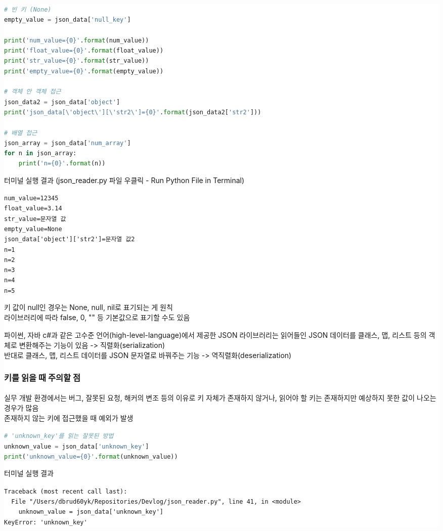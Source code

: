 ```py
# 빈 키 (None)
empty_value = json_data['null_key']

print('num_value={0}'.format(num_value))
print('float_value={0}'.format(float_value))
print('str_value={0}'.format(str_value))
print('empty_value={0}'.format(empty_value))

# 객체 안 객체 접근
json_data2 = json_data['object']
print('json_data[\'object\'][\'str2\']={0}'.format(json_data2['str2']))

# 배열 접근
json_array = json_data['num_array']
for n in json_array:
    print('n={0}'.format(n))
```
터미널 실행 결과 (json_reader.py 파일 우클릭 - Run Python File in Terminal)
```
num_value=12345
float_value=3.14
str_value=문자열 값
empty_value=None
json_data['object']['str2']=문자열 값2
n=1
n=2
n=3
n=4
n=5
```

키 값이 null인 경우는 None, null, nil로 표기되는 게 원칙  
라이브러리에 따라 false, 0,  "" 등 기본값으로 표기할 수도 있음

파이썬, 자바 c#과 같은 고수준 언어(high-level-language)에서 제공한 JSON 라이브러리는 읽어들인 JSON 데이터를 클래스, 맵, 리스트 등의 객체로 변환해주는 기능이 있음 -> 직렬화(serialization)  
반대로 클래스, 맵, 리스트 데이터를 JSON 문자열로 바꿔주는 기능 -> 역직렬화(deserialization)

### 키를 읽을 때 주의할 점
실무 개발 환경에서는 버그, 잘못된 요청, 해커의 변조 등의 이유로 키 자체가 존재하지 않거나, 읽어야 할 키는 존재하지만 예상하지 못한 값이 나오는 경우가 많음  
존재하지 않는 키에 접근했을 때 예외가 발생
```py
# 'unknown_key'를 읽는 잘못된 방법
unknown_value = json_data['unknown_key']
print('unknown_value={0}'.format(unknown_value))
```
터미널 실행 결과
```
Traceback (most recent call last):
  File "/Users/dbrud60yk/Repositories/Devlog/json_reader.py", line 41, in <module>
    unknown_value = json_data['unknown_key']
KeyError: 'unknown_key'
```
